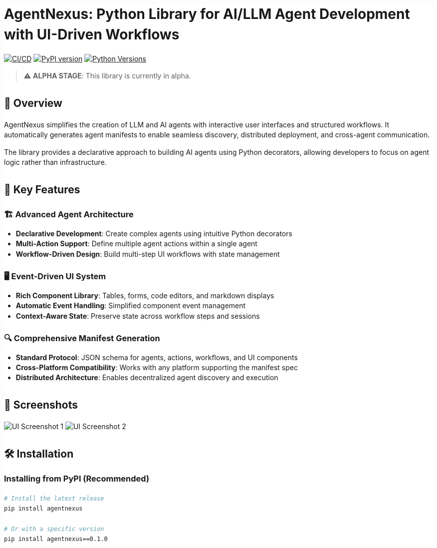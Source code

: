 # AgentNexus: Python Library for AI/LLM Agent Development with UI-Driven Workflows

[![CI/CD](MuhammadYossry/AgentNexus/actions/workflows/ci.yml/badge.svg)](https://github.com/MuhammadYossry/AgentNexus/actions/workflows/ci.yml)
[![PyPI version](https://badge.fury.io/py/agentnexus.svg)](https://badge.fury.io/py/agentnexus)
[![Python Versions](https://img.shields.io/pypi/pyversions/agentnexus.svg)](https://pypi.org/project/agentnexus/)

> ⚠️ **ALPHA STAGE**: This library is currently in alpha.

## 🚀 Overview

AgentNexus simplifies the creation of LLM and AI agents with interactive user interfaces and structured workflows. It automatically generates agent manifests to enable seamless discovery, distributed deployment, and cross-agent communication.

The library provides a declarative approach to building AI agents using Python decorators, allowing developers to focus on agent logic rather than infrastructure.

## 🌟 Key Features

### 🏗️ Advanced Agent Architecture
- **Declarative Development**: Create complex agents using intuitive Python decorators
- **Multi-Action Support**: Define multiple agent actions within a single agent
- **Workflow-Driven Design**: Build multi-step UI workflows with state management

### 🖥️ Event-Driven UI System
- **Rich Component Library**: Tables, forms, code editors, and markdown displays
- **Automatic Event Handling**: Simplified component event management
- **Context-Aware State**: Preserve state across workflow steps and sessions

### 🔍 Comprehensive Manifest Generation
- **Standard Protocol**: JSON schema for agents, actions, workflows, and UI components
- **Cross-Platform Compatibility**: Works with any platform supporting the manifest spec
- **Distributed Architecture**: Enables decentralized agent discovery and execution

## 📸 Screenshots

![UI Screenshot 1](https://github.com/user-attachments/assets/b7e47c80-8741-43b8-b492-591277710997)
![UI Screenshot 2](https://github.com/user-attachments/assets/0b4297c5-62c2-4df5-8154-39c2c37a277e)

## 🛠️ Installation

### Installing from PyPI (Recommended)

```bash
# Install the latest release
pip install agentnexus

# Or with a specific version
pip install agentnexus==0.1.0
```
